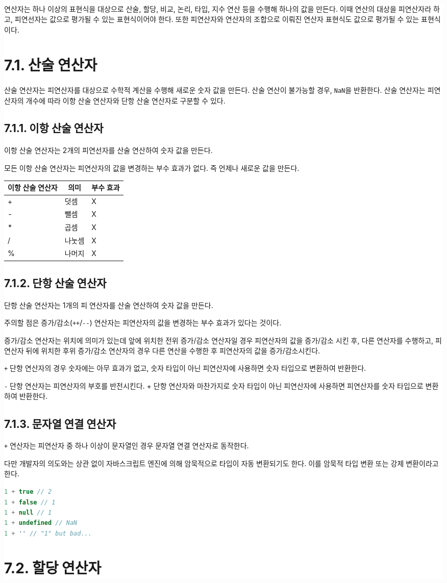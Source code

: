 연산자는 하나 이상의 표현식을 대상으로 산술, 할당, 비교, 논리, 타입, 지수 연산 등을 수행해 하나의 값을 만든다. 이때 연산의 대상을 피연산자라 하고, 피연선자는 값으로 평가될 수 있는 표현식이어야 한다. 또한 피연산자와 연산자의 조합으로 이뤄진 연산자 표현식도 값으로 평가될 수 있는 표현식이다.

# 7.1. 산술 연산자

산술 연산자는 피연산자를 대상으로 수학적 계산을 수행해 새로운 숫자 값을 만든다. 산술 연산이 불가능할 경우, `NaN`을 반환한다. 산술 연산자는 피연산자의 개수에 따라 이항 산술 연산자와 단항 산술 연산자로 구분할 수 있다.

## 7.1.1. 이항 산술 연산자

이항 산술 연산자는 2개의 피연선자를 산술 연산하여 숫자 값을 만든다.

모든 이항 산술 연산자는 피연산자의 값을 변경하는 부수 효과가 없다. 즉 언제나 새로운 값을 만든다.

| 이항 산술 연산자 | 의미 | 부수 효과 |
| --- | --- | --- |
| + | 덧셈 | X |
| - | 뺄셈 | X |
| * | 곱셈 | X |
| / | 나눗셈 | X |
| % | 나머지 | X |

## 7.1.2. 단항 산술 연산자

단항 산술 연산자는 1개의 피 연산자를 산술 연산하여 숫자 값을 만든다.

주의할 점은 증가/감소(`++`/`--`) 연산자는 피연산자의 값을 변경하는 부수 효과가 있다는 것이다.

증가/감소 연산자는 위치에 의미가 있는데 앞에 위치한 전위 증가/감소 연산자일 경우 피연산자의 값을 증가/감소 시킨 후, 다른 연산자를 수행하고, 피연산자 뒤에 위치한 후위 증가/감소 연산자의 경우 다른 연산을 수행한 후 피연산자의 값을 증가/감소시킨다.

`+` 단항 연산자의 경우 숫자에는 아무 효과가 없고, 숫자 타입이 아닌 피연산자에 사용하면 숫자 타입으로 변환하여 반환한다.

`-` 단항 연산자는 피연산자의 부호를 반전시킨다. + 단항 연산자와 마찬가지로 숫자 타입이 아닌 피연산자에 사용하면 피연산자를 숫자 타입으로 변환하여 반환한다.

## 7.1.3. 문자열 연결 연산자

`+` 연산자는 피연산자 중 하나 이상이 문자열인 경우 문자열 연결 연산자로 동작한다.

다만 개발자의 의도와는 상관 없이 자바스크립트 엔진에 의해 암묵적으로 타입이 자동 변환되기도 한다. 이를 암묵적 타입 변환 또는 강제 변환이라고 한다.

```jsx
1 + true // 2
1 + false // 1
1 + null // 1
1 + undefined // NaN
1 + '' // "1" but bad...
```

# 7.2. 할당 연산자
